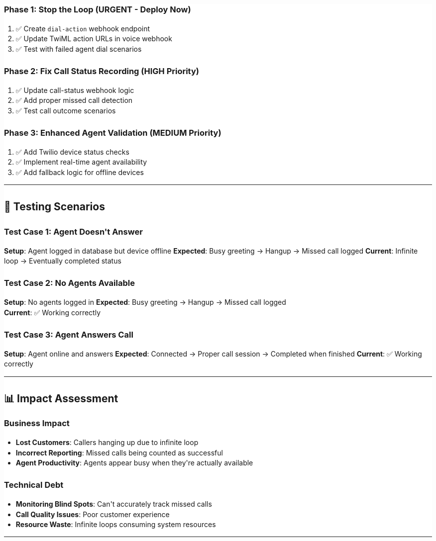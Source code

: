 ### **Phase 1: Stop the Loop (URGENT - Deploy Now)**
1. ✅ Create `dial-action` webhook endpoint
2. ✅ Update TwiML action URLs in voice webhook
3. ✅ Test with failed agent dial scenarios

### **Phase 2: Fix Call Status Recording (HIGH Priority)**
1. ✅ Update call-status webhook logic
2. ✅ Add proper missed call detection
3. ✅ Test call outcome scenarios

### **Phase 3: Enhanced Agent Validation (MEDIUM Priority)**
1. ✅ Add Twilio device status checks
2. ✅ Implement real-time agent availability
3. ✅ Add fallback logic for offline devices

---

## 🧪 Testing Scenarios

### **Test Case 1: Agent Doesn't Answer**
**Setup**: Agent logged in database but device offline
**Expected**: Busy greeting → Hangup → Missed call logged
**Current**: Infinite loop → Eventually completed status

### **Test Case 2: No Agents Available**
**Setup**: No agents logged in
**Expected**: Busy greeting → Hangup → Missed call logged  
**Current**: ✅ Working correctly

### **Test Case 3: Agent Answers Call**
**Setup**: Agent online and answers
**Expected**: Connected → Proper call session → Completed when finished
**Current**: ✅ Working correctly

---

## 📊 Impact Assessment

### **Business Impact**
- **Lost Customers**: Callers hanging up due to infinite loop
- **Incorrect Reporting**: Missed calls being counted as successful
- **Agent Productivity**: Agents appear busy when they're actually available

### **Technical Debt**
- **Monitoring Blind Spots**: Can't accurately track missed calls
- **Call Quality Issues**: Poor customer experience
- **Resource Waste**: Infinite loops consuming system resources

---